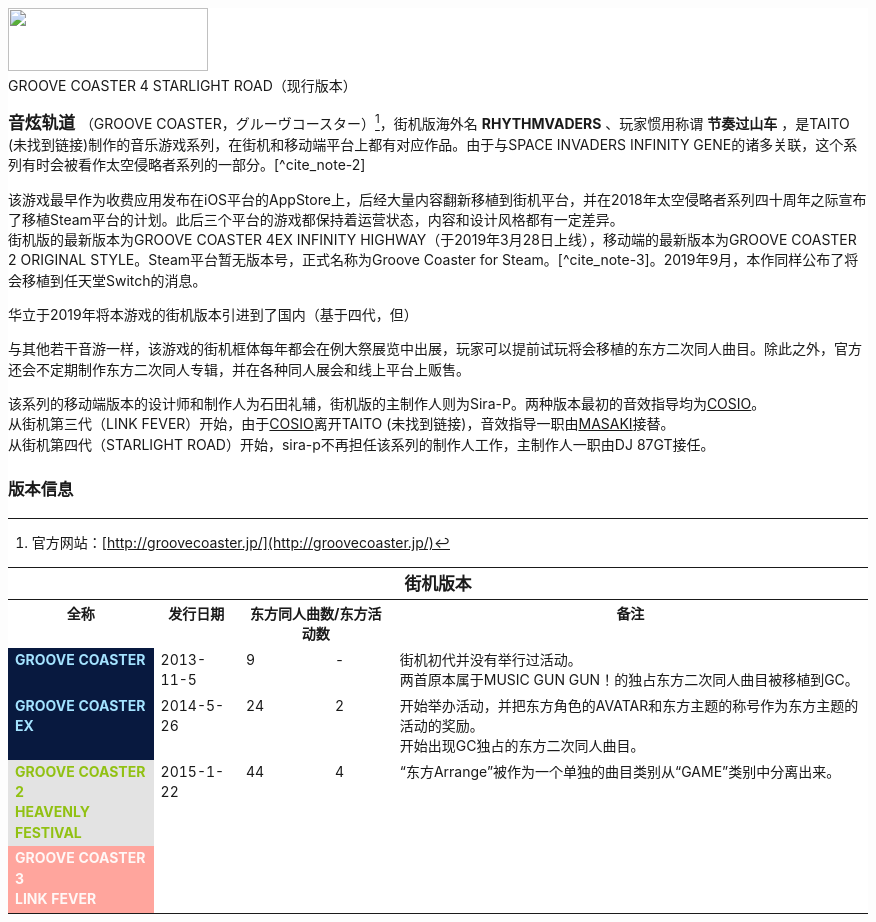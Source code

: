 <div class="thumbimage"><a href="./文件-GC4SR.png.md" class="image" title="GROOVE COASTER 4 STARLIGHT ROAD（现行版本）"><img alt="" src="https://upload.thwiki.cc/thumb/a/a9/GC4SR.png/200px-GC4SR.png" decoding="async" loading="lazy" width="200" height="63" srcset="https://upload.thwiki.cc/thumb/a/a9/GC4SR.png/300px-GC4SR.png 1.5x, https://upload.thwiki.cc/thumb/a/a9/GC4SR.png/400px-GC4SR.png 2x" data-file-width="480" data-file-height="151"></a>
</div><div class="thumbcaption" style="clear:left">GROOVE COASTER 4 STARLIGHT ROAD（现行版本）
</div>
</div>
</div>
</div>
</td></tr></tbody></table>


  
<big> **音炫轨道** </big>（GROOVE COASTER，グルーヴコースター）[^cite_note-1]，街机版海外名 **RHYTHMVADERS** 、玩家惯用称谓 **节奏过山车** ，是TAITO (未找到链接)制作的音乐游戏系列，在街机和移动端平台上都有对应作品。由于与SPACE INVADERS INFINITY GENE的诸多关联，这个系列有时会被看作太空侵略者系列的一部分。[^cite_note-2]
  
  
该游戏最早作为收费应用发布在iOS平台的AppStore上，后经大量内容翻新移植到街机平台，并在2018年太空侵略者系列四十周年之际宣布了移植Steam平台的计划。此后三个平台的游戏都保持着运营状态，内容和设计风格都有一定差异。  
街机版的最新版本为GROOVE COASTER 4EX INFINITY HIGHWAY（于2019年3月28日上线），移动端的最新版本为GROOVE COASTER 2 ORIGINAL STYLE。Steam平台暂无版本号，正式名称为Groove Coaster for Steam。[^cite_note-3]。2019年9月，本作同样公布了将会移植到任天堂Switch的消息。
  
  
华立于2019年将本游戏的街机版本引进到了国内（基于四代，但）
  
  
与其他若干音游一样，该游戏的街机框体每年都会在例大祭展览中出展，玩家可以提前试玩将会移植的东方二次同人曲目。除此之外，官方还会不定期制作东方二次同人专辑，并在各种同人展会和线上平台上贩售。
  
  
该系列的移动端版本的设计师和制作人为石田礼辅，街机版的主制作人则为Sira-P。两种版本最初的音效指导均为[COSIO](./COSIO.md)。  
从街机第三代（LINK FEVER）开始，由于[COSIO](./COSIO.md)离开TAITO (未找到链接)，音效指导一职由[MASAKI](./MASAKI.md)接替。  
从街机第四代（STARLIGHT ROAD）开始，sira-p不再担任该系列的制作人工作，主制作人一职由DJ 87GT接任。
  


### 版本信息

<table>

<tbody><tr>
<th colspan="5"><big><b>街机版本</b></big>
</th></tr>
<tr>
<th>全称</th>
<th>发行日期</th>
<th colspan="2">东方同人曲数/东方活动数</th>
<th>备注
</th></tr>
<tr>
<td style="background:#08193F; color:#A4E3FF"><b>GROOVE COASTER</b></td>
<td>2013-11-5</td>
<td>9</td>
<td>-</td>
<td>街机初代并没有举行过活动。<br>两首原本属于MUSIC GUN GUN！的独占东方二次同人曲目被移植到GC。
</td></tr>
<tr>
<td style="background:#08193F; color:#A4E3FF"><b>GROOVE COASTER EX</b></td>
<td>2014-5-26</td>
<td>24</td>
<td>2</td>
<td>开始举办活动，并把东方角色的AVATAR和东方主题的称号作为东方主题的活动的奖励。<br>开始出现GC独占的东方二次同人曲目。
</td></tr>
<tr>
<td style="background:#E3E3E3; color:#91C112"><b>GROOVE COASTER 2 <br>HEAVENLY FESTIVAL</b></td>
<td>2015-1-22</td>
<td>44</td>
<td>4</td>
<td>“东方Arrange”被作为一个单独的曲目类别从“GAME”类别中分离出来。
</td></tr>
<tr>
<td style="background:#FFA59D; color:#FFF7F6"><b>GROOVE COASTER 3 <br>LINK FEVER</b></td>

[^cite_note-1]: 官方网站：[http://groovecoaster.jp/](http://groovecoaster.jp/)